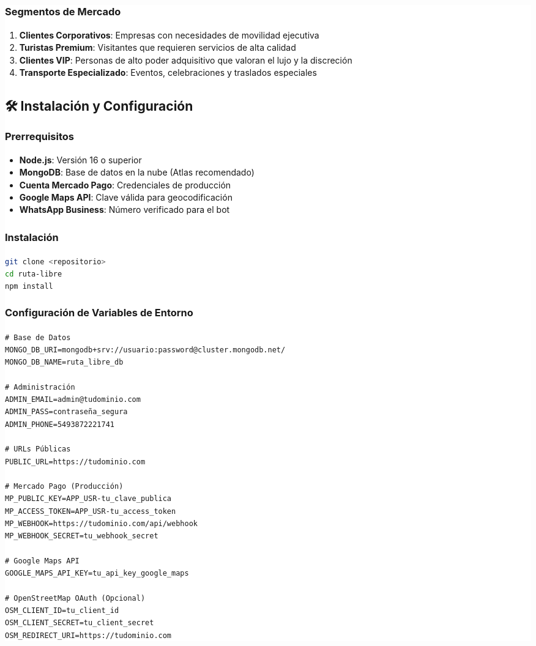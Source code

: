 ### **Segmentos de Mercado**
1. **Clientes Corporativos**: Empresas con necesidades de movilidad ejecutiva
2. **Turistas Premium**: Visitantes que requieren servicios de alta calidad
3. **Clientes VIP**: Personas de alto poder adquisitivo que valoran el lujo y la discreción
4. **Transporte Especializado**: Eventos, celebraciones y traslados especiales

## 🛠 Instalación y Configuración

### **Prerrequisitos**
- **Node.js**: Versión 16 o superior
- **MongoDB**: Base de datos en la nube (Atlas recomendado)
- **Cuenta Mercado Pago**: Credenciales de producción
- **Google Maps API**: Clave válida para geocodificación
- **WhatsApp Business**: Número verificado para el bot

### **Instalación**
```bash
git clone <repositorio>
cd ruta-libre
npm install
```

### **Configuración de Variables de Entorno**
```env
# Base de Datos
MONGO_DB_URI=mongodb+srv://usuario:password@cluster.mongodb.net/
MONGO_DB_NAME=ruta_libre_db

# Administración
ADMIN_EMAIL=admin@tudominio.com
ADMIN_PASS=contraseña_segura
ADMIN_PHONE=5493872221741

# URLs Públicas
PUBLIC_URL=https://tudominio.com

# Mercado Pago (Producción)
MP_PUBLIC_KEY=APP_USR-tu_clave_publica
MP_ACCESS_TOKEN=APP_USR-tu_access_token
MP_WEBHOOK=https://tudominio.com/api/webhook
MP_WEBHOOK_SECRET=tu_webhook_secret

# Google Maps API
GOOGLE_MAPS_API_KEY=tu_api_key_google_maps

# OpenStreetMap OAuth (Opcional)
OSM_CLIENT_ID=tu_client_id
OSM_CLIENT_SECRET=tu_client_secret
OSM_REDIRECT_URI=https://tudominio.com
```
